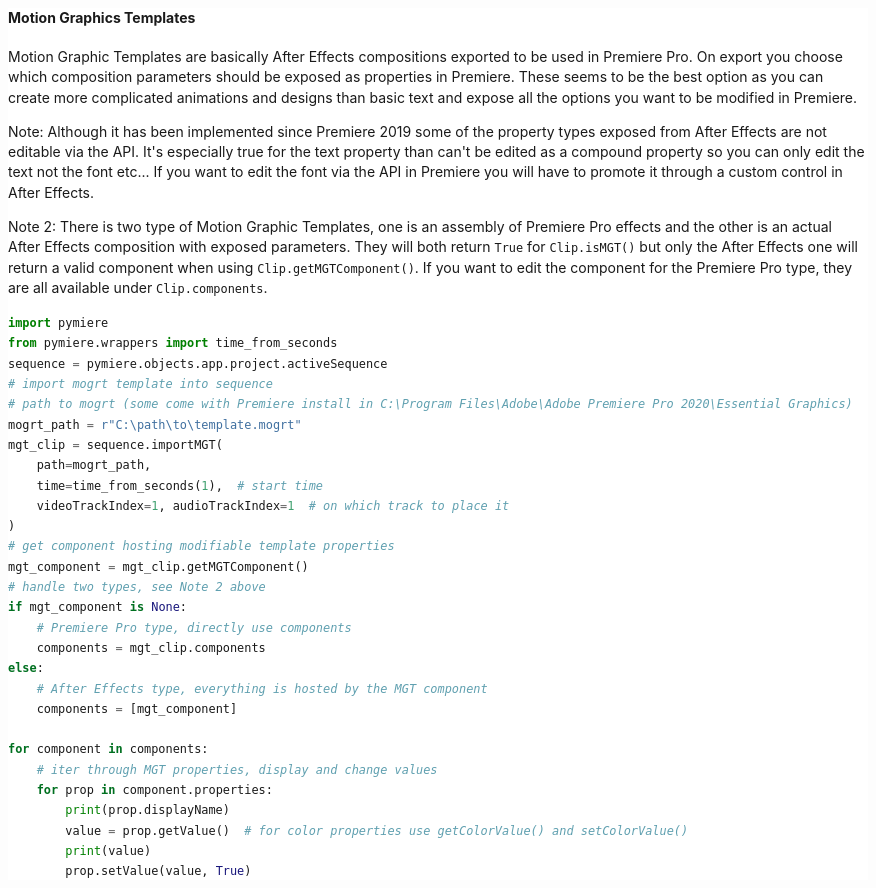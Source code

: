 #### Motion Graphics Templates
Motion Graphic Templates are basically After Effects compositions exported to be used in Premiere Pro.
On export you choose which composition parameters should be exposed as properties in Premiere.
These seems to be the best option as you can create more complicated animations and designs than basic text and expose all the options you want to be modified in Premiere.

Note: Although it has been implemented since Premiere 2019 some of the property types exposed from After Effects are not editable via the API. 
It's especially true for the text property than can't be edited as a compound property so you can only edit the text not the font etc...
If you want to edit the font via the API in Premiere you will have to promote it through a custom control in After Effects.

Note 2: There is two type of Motion Graphic Templates, one is an assembly of Premiere Pro effects and the other is an actual After Effects composition with exposed parameters.
They will both return `True` for `Clip.isMGT()` but only the After Effects one will return a valid component when using `Clip.getMGTComponent()`.
If you want to edit the component for the Premiere Pro type, they are all available under `Clip.components`. 


```python
import pymiere  
from pymiere.wrappers import time_from_seconds  
sequence = pymiere.objects.app.project.activeSequence  
# import mogrt template into sequence  
# path to mogrt (some come with Premiere install in C:\Program Files\Adobe\Adobe Premiere Pro 2020\Essential Graphics)  
mogrt_path = r"C:\path\to\template.mogrt"  
mgt_clip = sequence.importMGT(  
    path=mogrt_path,  
    time=time_from_seconds(1),  # start time  
    videoTrackIndex=1, audioTrackIndex=1  # on which track to place it  
)  
# get component hosting modifiable template properties  
mgt_component = mgt_clip.getMGTComponent()  
# handle two types, see Note 2 above
if mgt_component is None:
    # Premiere Pro type, directly use components
    components = mgt_clip.components
else:
    # After Effects type, everything is hosted by the MGT component
    components = [mgt_component]

for component in components:
    # iter through MGT properties, display and change values
    for prop in component.properties:
        print(prop.displayName)
        value = prop.getValue()  # for color properties use getColorValue() and setColorValue()
        print(value)  
        prop.setValue(value, True)
```
